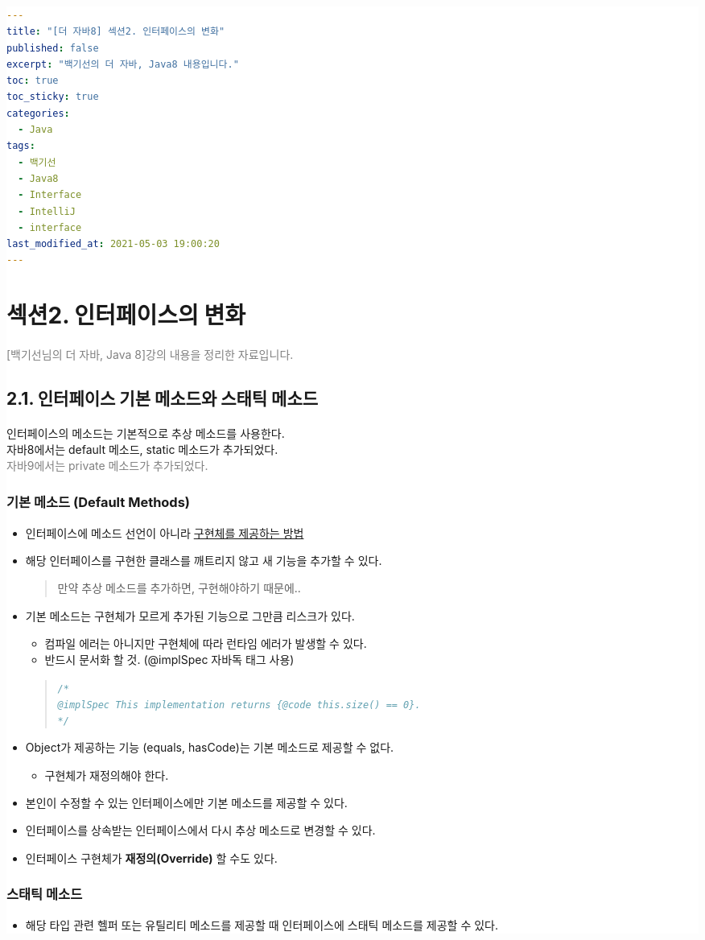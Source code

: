 ```yaml
---
title: "[더 자바8] 섹션2. 인터페이스의 변화"
published: false
excerpt: "백기선의 더 자바, Java8 내용입니다."
toc: true
toc_sticky: true
categories:
  - Java
tags:
  - 백기선
  - Java8
  - Interface
  - IntelliJ
  - interface
last_modified_at: 2021-05-03 19:00:20
---
```


# 섹션2. 인터페이스의 변화
<span style="color:grey">[백기선님의 더 자바, Java 8]강의 내용을 정리한 자료입니다.</span>
  
## 2.1. 인터페이스 기본 메소드와 스태틱 메소드
  
인터페이스의 메소드는 기본적으로 추상 메소드를 사용한다.  
자바8에서는 default 메소드, static 메소드가 추가되었다.  
<span style="color:grey">자바9에서는 private 메소드가 추가되었다.</span>

### 기본 메소드 (Default Methods)  
  
- 인터페이스에 메소드 선언이 아니라 <u>구현체를 제공하는 방법</u>  
- 해당 인터페이스를 구현한 클래스를 깨트리지 않고 새 기능을 추가할 수 있다.  
  > 만약 추상 메소드를 추가하면, 구현해야하기 때문에..  
- 기본 메소드는 구현체가 모르게 추가된 기능으로 그만큼 리스크가 있다.
  - 컴파일 에러는 아니지만 구현체에 따라 런타임 에러가 발생할 수 있다.
  - 반드시 문서화 할 것. (@implSpec 자바독 태그 사용)
  
  > ```java
  > /*
  > @implSpec This implementation returns {@code this.size() == 0}.
  > */
  > ```

- Object가 제공하는 기능 (equals, hasCode)는 기본 메소드로 제공할 수 없다.
  - 구현체가 재정의해야 한다.
- 본인이 수정할 수 있는 인터페이스에만 기본 메소드를 제공할 수 있다.
- 인터페이스를 상속받는 인터페이스에서 다시 추상 메소드로 변경할 수 있다.
- 인터페이스 구현체가 **재정의(Override)** 할 수도 있다.

### 스태틱 메소드
- 해당 타입 관련 헬퍼 또는 유틸리티 메소드를 제공할 때 인터페이스에 스태틱 메소드를 제공할 수 있다.
